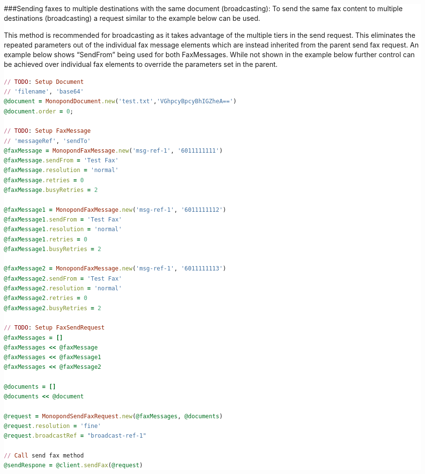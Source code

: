 
###Sending faxes to multiple destinations with the same document (broadcasting):
To send the same fax content to multiple destinations (broadcasting) a request similar to the example below can be used.

This method is recommended for broadcasting as it takes advantage of the multiple tiers in the send request. This eliminates the repeated parameters out of the individual fax message elements which are instead inherited from the parent send fax request. An example below shows “SendFrom” being used for both FaxMessages. While not shown in the example below further control can be achieved over individual fax elements to override the parameters set in the parent.

```ruby
// TODO: Setup Document
// 'filename', 'base64'
@document = MonopondDocument.new('test.txt','VGhpcyBpcyBhIGZheA==')
@document.order = 0;

// TODO: Setup FaxMessage
// 'messageRef', 'sendTo'
@faxMessage = MonopondFaxMessage.new('msg-ref-1', '6011111111')
@faxMessage.sendFrom = 'Test Fax'
@faxMessage.resolution = 'normal'
@faxMessage.retries = 0
@faxMessage.busyRetries = 2

@faxMessage1 = MonopondFaxMessage.new('msg-ref-1', '6011111112')
@faxMessage1.sendFrom = 'Test Fax'
@faxMessage1.resolution = 'normal'
@faxMessage1.retries = 0
@faxMessage1.busyRetries = 2

@faxMessage2 = MonopondFaxMessage.new('msg-ref-1', '6011111113')
@faxMessage2.sendFrom = 'Test Fax'
@faxMessage2.resolution = 'normal'
@faxMessage2.retries = 0
@faxMessage2.busyRetries = 2

// TODO: Setup FaxSendRequest
@faxMessages = []
@faxMessages << @faxMessage
@faxMessages << @faxMessage1
@faxMessages << @faxMessage2

@documents = []
@documents << @document

@request = MonopondSendFaxRequest.new(@faxMessages, @documents)
@request.resolution = 'fine'
@request.broadcastRef = "broadcast-ref-1"

// Call send fax method
@sendRespone = @client.sendFax(@request)
```
